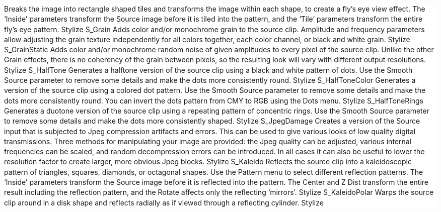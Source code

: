 <td>Breaks the image into rectangle shaped tiles and transforms the image within each shape, to create a fly’s eye view effect.  The ‘Inside’ parameters transform the Source image before it is tiled into the pattern, and the ‘Tile’ parameters transform the entire fly’s eye pattern.</td>
</tr>
<tr>
<td>Stylize</td>
<td>S_Grain</td>
<td>Adds color and/or monochrome grain to the source clip.  Amplitude and frequency parameters allow adjusting the grain texture independently for all colors together, each color channel, or black and white grain.</td>
</tr>
<tr>
<td>Stylize</td>
<td>S_GrainStatic</td>
<td>Adds color and/or monochrome random noise of given amplitudes to every pixel of the source clip.  Unlike the other Grain effects, there is no coherency of the grain between pixels, so the resulting look will vary with different output resolutions.</td>
</tr>
<tr>
<td>Stylize</td>
<td>S_HalfTone</td>
<td>Generates a halftone version of the source clip using a black and white pattern of dots.  Use the Smooth Source parameter to remove some details and make the dots more consistently round.</td>
</tr>
<tr>
<td>Stylize</td>
<td>S_HalfToneColor</td>
<td>Generates a version of the source clip using a colored dot pattern.  Use the Smooth Source parameter to remove some details and make the dots more consistently round.  You can invert the dots pattern from CMY to RGB using the Dots menu.</td>
</tr>
<tr>
<td>Stylize</td>
<td>S_HalfToneRings</td>
<td>Generates a duotone version of the source clip using a repeating pattern of concentric rings.  Use the Smooth Source parameter to remove some details and make the dots more consistently shaped.</td>
</tr>
<tr>
<td>Stylize</td>
<td>S_JpegDamage</td>
<td>Creates a version of the Source input that is subjected to Jpeg compression artifacts and errors.  This can be used to give various looks of low quality digital transmissions.  Three methods for manipulating your image are provided: the Jpeg quality can be adjusted, various internal frequencies can be scaled, and random decompression errors can be introduced.  In all cases it can also be useful to lower the resolution factor to create larger, more obvious Jpeg blocks.</td>
</tr>
<tr>
<td>Stylize</td>
<td>S_Kaleido</td>
<td>Reflects the source clip into a kaleidoscopic pattern of triangles, squares, diamonds, or octagonal shapes.  Use the Pattern menu to select different reflection patterns.  The ‘Inside’ parameters transform the Source image before it is reflected into the pattern.  The Center and Z Dist transform the entire result including the reflection pattern, and the Rotate affects only the reflecting ‘mirrors’.</td>
</tr>
<tr>
<td>Stylize</td>
<td>S_KaleidoPolar</td>
<td>Warps the source clip around in a disk shape and reflects radially as if viewed through a reflecting cylinder.</td>
</tr>
<tr>
<td>Stylize</td>